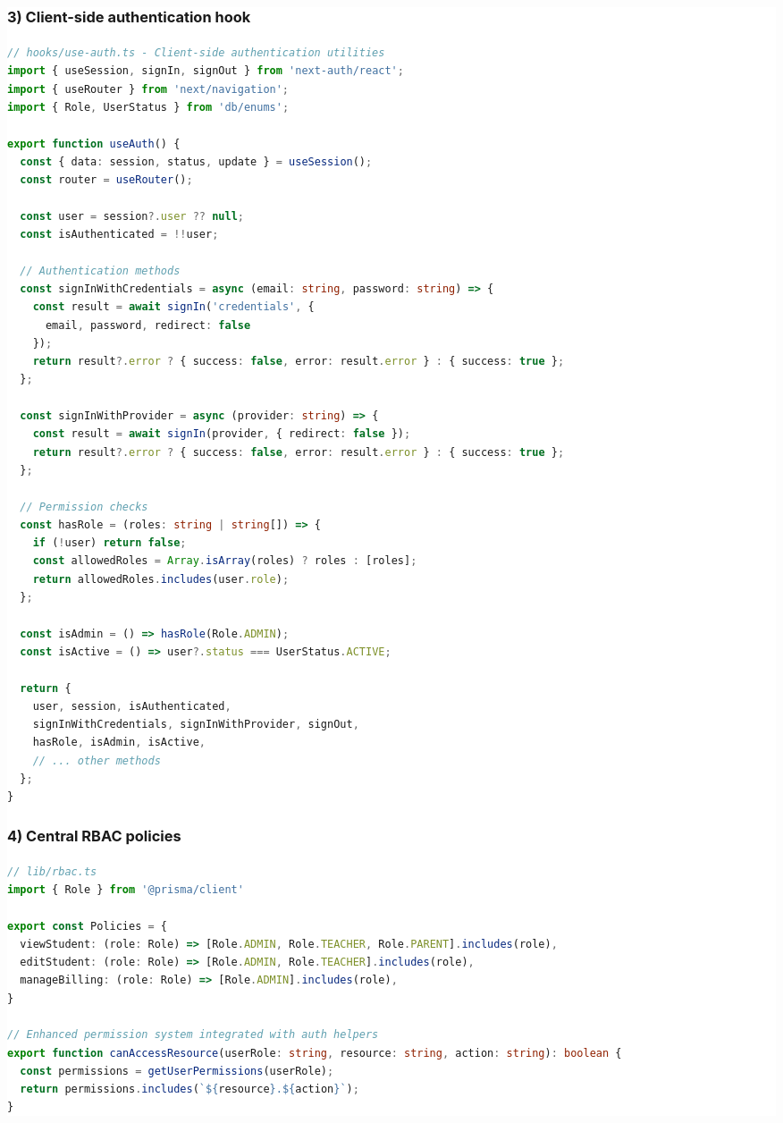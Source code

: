 ### 3) Client-side authentication hook

```ts
// hooks/use-auth.ts - Client-side authentication utilities
import { useSession, signIn, signOut } from 'next-auth/react';
import { useRouter } from 'next/navigation';
import { Role, UserStatus } from 'db/enums';

export function useAuth() {
  const { data: session, status, update } = useSession();
  const router = useRouter();
  
  const user = session?.user ?? null;
  const isAuthenticated = !!user;
  
  // Authentication methods
  const signInWithCredentials = async (email: string, password: string) => {
    const result = await signIn('credentials', {
      email, password, redirect: false
    });
    return result?.error ? { success: false, error: result.error } : { success: true };
  };
  
  const signInWithProvider = async (provider: string) => {
    const result = await signIn(provider, { redirect: false });
    return result?.error ? { success: false, error: result.error } : { success: true };
  };
  
  // Permission checks
  const hasRole = (roles: string | string[]) => {
    if (!user) return false;
    const allowedRoles = Array.isArray(roles) ? roles : [roles];
    return allowedRoles.includes(user.role);
  };
  
  const isAdmin = () => hasRole(Role.ADMIN);
  const isActive = () => user?.status === UserStatus.ACTIVE;
  
  return {
    user, session, isAuthenticated,
    signInWithCredentials, signInWithProvider, signOut,
    hasRole, isAdmin, isActive,
    // ... other methods
  };
}
```

### 4) Central RBAC policies

```ts
// lib/rbac.ts
import { Role } from '@prisma/client'

export const Policies = {
  viewStudent: (role: Role) => [Role.ADMIN, Role.TEACHER, Role.PARENT].includes(role),
  editStudent: (role: Role) => [Role.ADMIN, Role.TEACHER].includes(role),
  manageBilling: (role: Role) => [Role.ADMIN].includes(role),
}

// Enhanced permission system integrated with auth helpers
export function canAccessResource(userRole: string, resource: string, action: string): boolean {
  const permissions = getUserPermissions(userRole);
  return permissions.includes(`${resource}.${action}`);
}
```